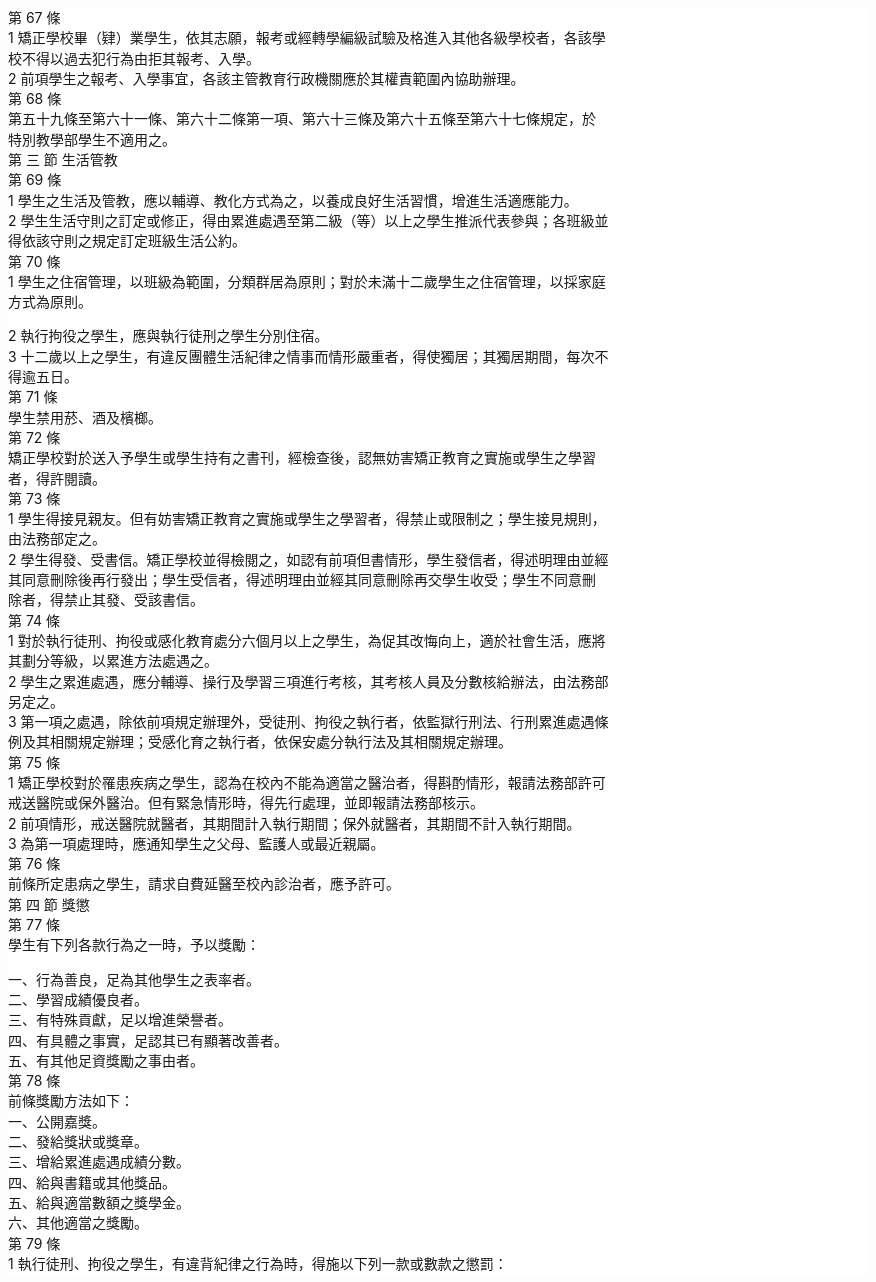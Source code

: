 第 67 條  
1 矯正學校畢（肄）業學生，依其志願，報考或經轉學編級試驗及格進入其他各級學校者，各該學  
校不得以過去犯行為由拒其報考、入學。  
2 前項學生之報考、入學事宜，各該主管教育行政機關應於其權責範圍內協助辦理。  
第 68 條  
第五十九條至第六十一條、第六十二條第一項、第六十三條及第六十五條至第六十七條規定，於  
特別教學部學生不適用之。  
第 三 節 生活管教  
第 69 條  
1 學生之生活及管教，應以輔導、教化方式為之，以養成良好生活習慣，增進生活適應能力。  
2 學生生活守則之訂定或修正，得由累進處遇至第二級（等）以上之學生推派代表參與；各班級並  
得依該守則之規定訂定班級生活公約。  
第 70 條  
1 學生之住宿管理，以班級為範圍，分類群居為原則；對於未滿十二歲學生之住宿管理，以採家庭  
方式為原則。  


2 執行拘役之學生，應與執行徒刑之學生分別住宿。  
3 十二歲以上之學生，有違反團體生活紀律之情事而情形嚴重者，得使獨居；其獨居期間，每次不  
得逾五日。  
第 71 條  
學生禁用菸、酒及檳榔。  
第 72 條  
矯正學校對於送入予學生或學生持有之書刊，經檢查後，認無妨害矯正教育之實施或學生之學習  
者，得許閱讀。  
第 73 條  
1 學生得接見親友。但有妨害矯正教育之實施或學生之學習者，得禁止或限制之；學生接見規則，  
由法務部定之。  
2 學生得發、受書信。矯正學校並得檢閱之，如認有前項但書情形，學生發信者，得述明理由並經  
其同意刪除後再行發出；學生受信者，得述明理由並經其同意刪除再交學生收受；學生不同意刪  
除者，得禁止其發、受該書信。  
第 74 條  
1 對於執行徒刑、拘役或感化教育處分六個月以上之學生，為促其改悔向上，適於社會生活，應將  
其劃分等級，以累進方法處遇之。  
2 學生之累進處遇，應分輔導、操行及學習三項進行考核，其考核人員及分數核給辦法，由法務部  
另定之。  
3 第一項之處遇，除依前項規定辦理外，受徒刑、拘役之執行者，依監獄行刑法、行刑累進處遇條  
例及其相關規定辦理；受感化育之執行者，依保安處分執行法及其相關規定辦理。  
第 75 條  
1 矯正學校對於罹患疾病之學生，認為在校內不能為適當之醫治者，得斟酌情形，報請法務部許可  
戒送醫院或保外醫治。但有緊急情形時，得先行處理，並即報請法務部核示。  
2 前項情形，戒送醫院就醫者，其期間計入執行期間；保外就醫者，其期間不計入執行期間。  
3 為第一項處理時，應通知學生之父母、監護人或最近親屬。  
第 76 條  
前條所定患病之學生，請求自費延醫至校內診治者，應予許可。  
第 四 節 獎懲  
第 77 條  
學生有下列各款行為之一時，予以獎勵：  


一、行為善良，足為其他學生之表率者。  
二、學習成績優良者。  
三、有特殊貢獻，足以增進榮譽者。  
四、有具體之事實，足認其已有顯著改善者。  
五、有其他足資獎勵之事由者。  
第 78 條  
前條獎勵方法如下：  
一、公開嘉獎。  
二、發給獎狀或獎章。  
三、增給累進處遇成績分數。  
四、給與書籍或其他獎品。  
五、給與適當數額之獎學金。  
六、其他適當之獎勵。  
第 79 條  
1 執行徒刑、拘役之學生，有違背紀律之行為時，得施以下列一款或數款之懲罰：  